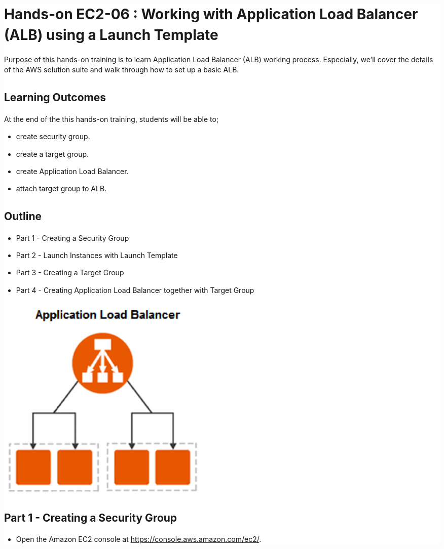 # Hands-on EC2-06 : Working with Application Load Balancer (ALB) using a Launch Template

Purpose of this hands-on training is to learn Application Load Balancer (ALB) working process. Especially, we’ll cover the details of the AWS solution suite and walk through how to set up a basic ALB.

## Learning Outcomes

At the end of the this hands-on training, students will be able to;

- create security group.

- create a target group.

- create Application Load Balancer.

- attach target group to ALB.

## Outline

- Part 1 - Creating a Security Group

- Part 2 - Launch Instances with Launch Template

- Part 3 - Creating a Target Group

- Part 4 - Creating Application Load Balancer together with Target Group

![Apache HTTP Server](./ALB.png)

## Part 1 - Creating a Security Group

- Open the Amazon EC2 console at https://console.aws.amazon.com/ec2/.
